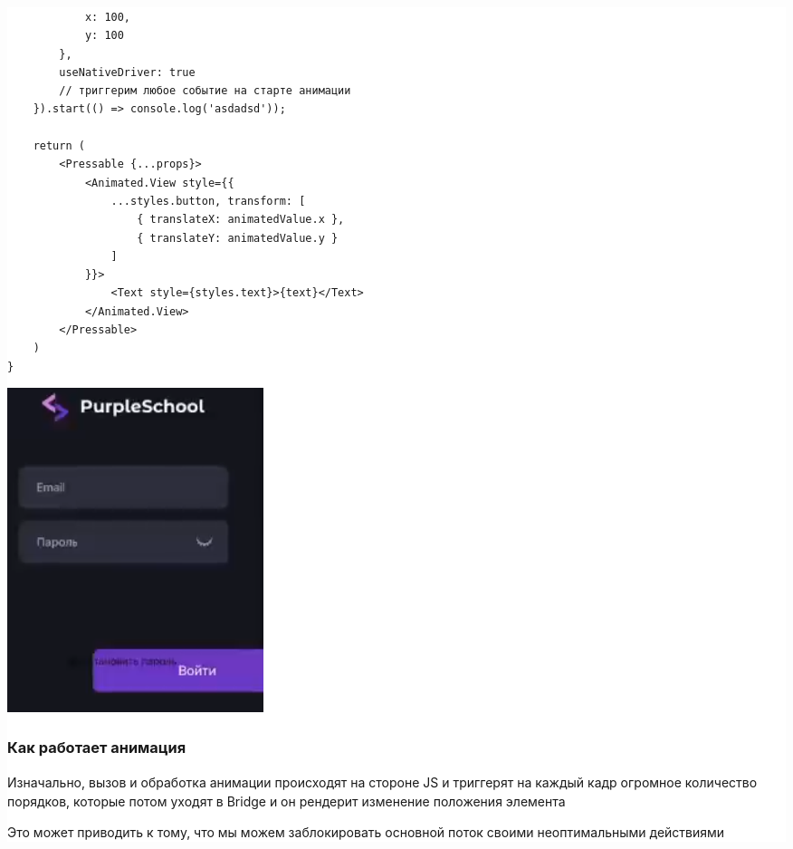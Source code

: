 ```TSX
			x: 100,
			y: 100
		},
		useNativeDriver: true
		// триггерим любое событие на старте анимации
	}).start(() => console.log('asdadsd'));
	
	return (
		<Pressable {...props}>
			<Animated.View style={{
				...styles.button, transform: [
					{ translateX: animatedValue.x },
					{ translateY: animatedValue.y }
				]
			}}>
				<Text style={styles.text}>{text}</Text>
			</Animated.View>
		</Pressable>
	)
}
```

![](_png/Pasted%20image%2020250227205514.png)

### Как работает анимация

Изначально, вызов и обработка анимации происходят на стороне JS и триггерят на каждый кадр огромное количество порядков, которые потом уходят в Bridge и он рендерит изменение положения элемента

Это может приводить к тому, что мы можем заблокировать основной поток своими неоптимальными действиями
